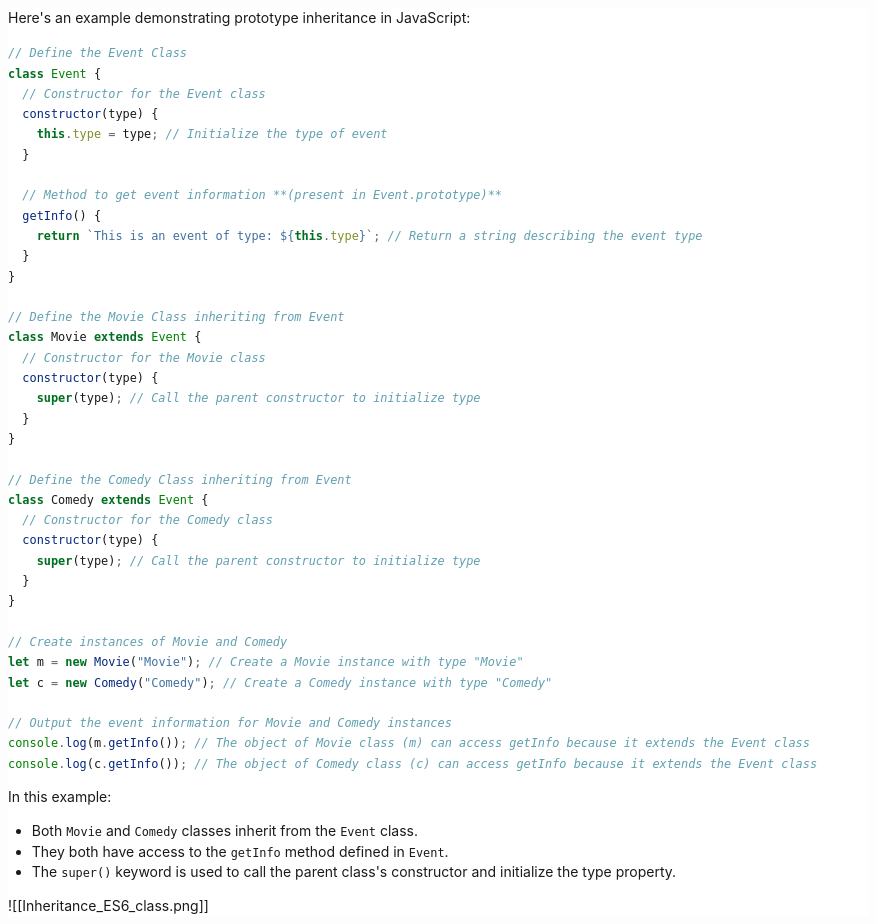 Here's an example demonstrating prototype inheritance in JavaScript:

```js
// Define the Event Class
class Event {
  // Constructor for the Event class
  constructor(type) {
    this.type = type; // Initialize the type of event
  }

  // Method to get event information **(present in Event.prototype)**
  getInfo() {
    return `This is an event of type: ${this.type}`; // Return a string describing the event type
  }
}

// Define the Movie Class inheriting from Event
class Movie extends Event {
  // Constructor for the Movie class
  constructor(type) {
    super(type); // Call the parent constructor to initialize type
  }
}

// Define the Comedy Class inheriting from Event
class Comedy extends Event {
  // Constructor for the Comedy class
  constructor(type) {
    super(type); // Call the parent constructor to initialize type
  }
}

// Create instances of Movie and Comedy
let m = new Movie("Movie"); // Create a Movie instance with type "Movie"
let c = new Comedy("Comedy"); // Create a Comedy instance with type "Comedy"

// Output the event information for Movie and Comedy instances
console.log(m.getInfo()); // The object of Movie class (m) can access getInfo because it extends the Event class
console.log(c.getInfo()); // The object of Comedy class (c) can access getInfo because it extends the Event class
```

In this example:
- Both `Movie` and `Comedy` classes inherit from the `Event` class.
- They both have access to the `getInfo` method defined in `Event`.
- The `super()` keyword is used to call the parent class's constructor and initialize the type property.

![[Inheritance_ES6_class.png]]